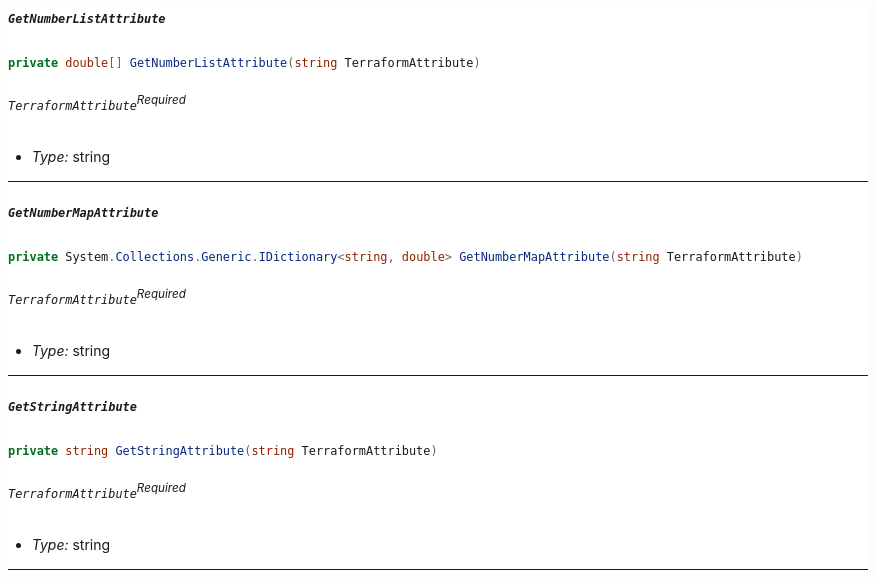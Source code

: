 
##### `GetNumberListAttribute` <a name="GetNumberListAttribute" id="rhizo-co-terraform-provider-oci.dataOciHealthChecksVantagePoints.DataOciHealthChecksVantagePointsFilterOutputReference.getNumberListAttribute"></a>

```csharp
private double[] GetNumberListAttribute(string TerraformAttribute)
```

###### `TerraformAttribute`<sup>Required</sup> <a name="TerraformAttribute" id="rhizo-co-terraform-provider-oci.dataOciHealthChecksVantagePoints.DataOciHealthChecksVantagePointsFilterOutputReference.getNumberListAttribute.parameter.terraformAttribute"></a>

- *Type:* string

---

##### `GetNumberMapAttribute` <a name="GetNumberMapAttribute" id="rhizo-co-terraform-provider-oci.dataOciHealthChecksVantagePoints.DataOciHealthChecksVantagePointsFilterOutputReference.getNumberMapAttribute"></a>

```csharp
private System.Collections.Generic.IDictionary<string, double> GetNumberMapAttribute(string TerraformAttribute)
```

###### `TerraformAttribute`<sup>Required</sup> <a name="TerraformAttribute" id="rhizo-co-terraform-provider-oci.dataOciHealthChecksVantagePoints.DataOciHealthChecksVantagePointsFilterOutputReference.getNumberMapAttribute.parameter.terraformAttribute"></a>

- *Type:* string

---

##### `GetStringAttribute` <a name="GetStringAttribute" id="rhizo-co-terraform-provider-oci.dataOciHealthChecksVantagePoints.DataOciHealthChecksVantagePointsFilterOutputReference.getStringAttribute"></a>

```csharp
private string GetStringAttribute(string TerraformAttribute)
```

###### `TerraformAttribute`<sup>Required</sup> <a name="TerraformAttribute" id="rhizo-co-terraform-provider-oci.dataOciHealthChecksVantagePoints.DataOciHealthChecksVantagePointsFilterOutputReference.getStringAttribute.parameter.terraformAttribute"></a>

- *Type:* string

---